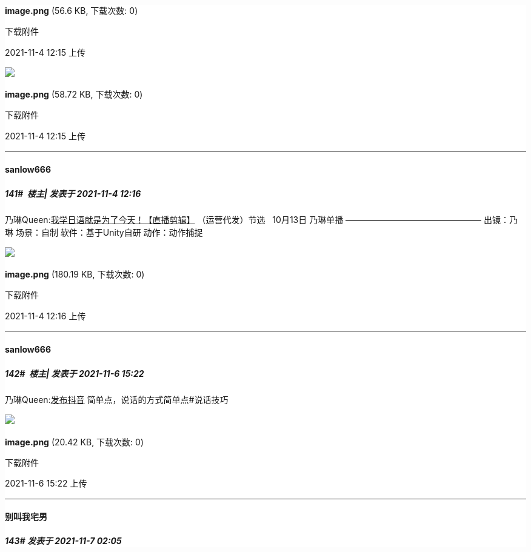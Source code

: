 <strong>image.png</strong> (56.6 KB, 下载次数: 0)

下载附件

2021-11-4 12:15 上传

<img src="https://img.saraba1st.com/forum/202111/04/121529xkhfffw7l22zff9w.png" referrerpolicy="no-referrer">

<strong>image.png</strong> (58.72 KB, 下载次数: 0)

下载附件

2021-11-4 12:15 上传

*****

####  sanlow666  
##### 141#         楼主| 发表于 2021-11-4 12:16

乃琳Queen:[我学日语就是为了今天！【直播剪辑】](https://t.bilibili.com/589097817401386947)
（运营代发）节选   10月13日 乃琳单播
————————————————
出镜：乃琳
场景：自制
软件：基于Unity自研
动作：动作捕捉

<img src="https://img.saraba1st.com/forum/202111/04/121603j7s733f9su5ituj9.png" referrerpolicy="no-referrer">

<strong>image.png</strong> (180.19 KB, 下载次数: 0)

下载附件

2021-11-4 12:16 上传



*****

####  sanlow666  
##### 142#         楼主| 发表于 2021-11-6 15:22

乃琳Queen:[发布抖音](https://www.douyin.com/video/7027050840703634725)
简单点，说话的方式简单点#说话技巧

<img src="https://img.saraba1st.com/forum/202111/06/152229v2lyiefd7xmlgib0.png" referrerpolicy="no-referrer">

<strong>image.png</strong> (20.42 KB, 下载次数: 0)

下载附件

2021-11-6 15:22 上传



*****

####  别叫我宅男  
##### 143#       发表于 2021-11-7 02:05
